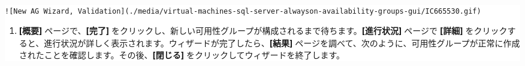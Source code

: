 	![New AG Wizard, Validation](./media/virtual-machines-sql-server-alwayson-availability-groups-gui/IC665530.gif)

1. **[概要]** ページで、**[完了]** をクリックし、新しい可用性グループが構成されるまで待ちます。**[進行状況]** ページで **[詳細]** をクリックすると、進行状況が詳しく表示されます。ウィザードが完了したら、**[結果]** ページを調べて、次のように、可用性グループが正常に作成されたことを確認します。その後、**[閉じる]** をクリックしてウィザードを終了します。
